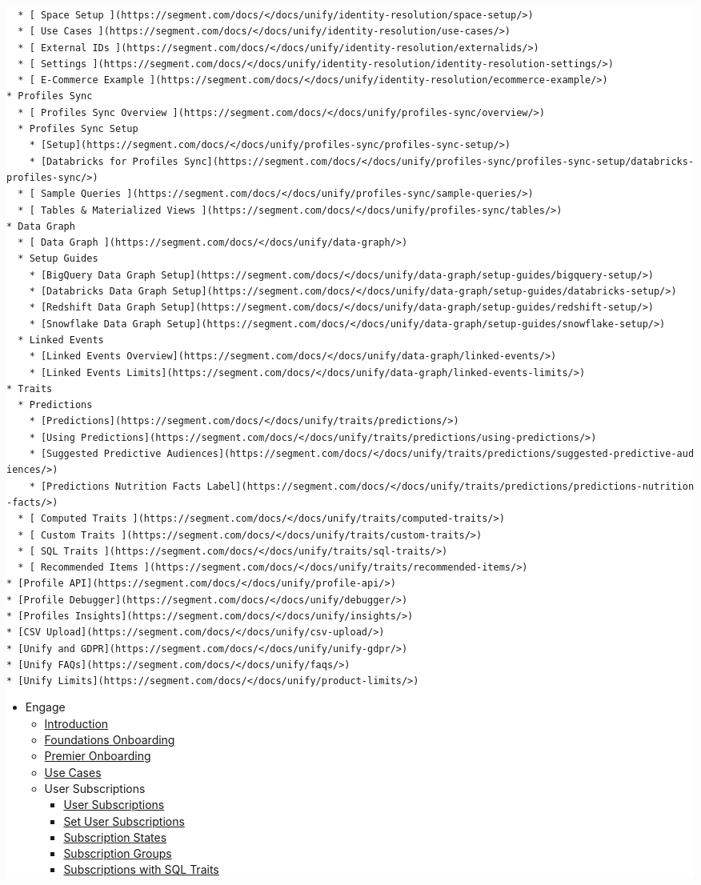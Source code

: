       * [ Space Setup ](https://segment.com/docs/</docs/unify/identity-resolution/space-setup/>)
      * [ Use Cases ](https://segment.com/docs/</docs/unify/identity-resolution/use-cases/>)
      * [ External IDs ](https://segment.com/docs/</docs/unify/identity-resolution/externalids/>)
      * [ Settings ](https://segment.com/docs/</docs/unify/identity-resolution/identity-resolution-settings/>)
      * [ E-Commerce Example ](https://segment.com/docs/</docs/unify/identity-resolution/ecommerce-example/>)
    * Profiles Sync 
      * [ Profiles Sync Overview ](https://segment.com/docs/</docs/unify/profiles-sync/overview/>)
      * Profiles Sync Setup 
        * [Setup](https://segment.com/docs/</docs/unify/profiles-sync/profiles-sync-setup/>)
        * [Databricks for Profiles Sync](https://segment.com/docs/</docs/unify/profiles-sync/profiles-sync-setup/databricks-profiles-sync/>)
      * [ Sample Queries ](https://segment.com/docs/</docs/unify/profiles-sync/sample-queries/>)
      * [ Tables & Materialized Views ](https://segment.com/docs/</docs/unify/profiles-sync/tables/>)
    * Data Graph 
      * [ Data Graph ](https://segment.com/docs/</docs/unify/data-graph/>)
      * Setup Guides 
        * [BigQuery Data Graph Setup](https://segment.com/docs/</docs/unify/data-graph/setup-guides/bigquery-setup/>)
        * [Databricks Data Graph Setup](https://segment.com/docs/</docs/unify/data-graph/setup-guides/databricks-setup/>)
        * [Redshift Data Graph Setup](https://segment.com/docs/</docs/unify/data-graph/setup-guides/redshift-setup/>)
        * [Snowflake Data Graph Setup](https://segment.com/docs/</docs/unify/data-graph/setup-guides/snowflake-setup/>)
      * Linked Events 
        * [Linked Events Overview](https://segment.com/docs/</docs/unify/data-graph/linked-events/>)
        * [Linked Events Limits](https://segment.com/docs/</docs/unify/data-graph/linked-events-limits/>)
    * Traits 
      * Predictions 
        * [Predictions](https://segment.com/docs/</docs/unify/traits/predictions/>)
        * [Using Predictions](https://segment.com/docs/</docs/unify/traits/predictions/using-predictions/>)
        * [Suggested Predictive Audiences](https://segment.com/docs/</docs/unify/traits/predictions/suggested-predictive-audiences/>)
        * [Predictions Nutrition Facts Label](https://segment.com/docs/</docs/unify/traits/predictions/predictions-nutrition-facts/>)
      * [ Computed Traits ](https://segment.com/docs/</docs/unify/traits/computed-traits/>)
      * [ Custom Traits ](https://segment.com/docs/</docs/unify/traits/custom-traits/>)
      * [ SQL Traits ](https://segment.com/docs/</docs/unify/traits/sql-traits/>)
      * [ Recommended Items ](https://segment.com/docs/</docs/unify/traits/recommended-items/>)
    * [Profile API](https://segment.com/docs/</docs/unify/profile-api/>)
    * [Profile Debugger](https://segment.com/docs/</docs/unify/debugger/>)
    * [Profiles Insights](https://segment.com/docs/</docs/unify/insights/>)
    * [CSV Upload](https://segment.com/docs/</docs/unify/csv-upload/>)
    * [Unify and GDPR](https://segment.com/docs/</docs/unify/unify-gdpr/>)
    * [Unify FAQs](https://segment.com/docs/</docs/unify/faqs/>)
    * [Unify Limits](https://segment.com/docs/</docs/unify/product-limits/>)
  * Engage
    * [Introduction](https://segment.com/docs/</docs/engage/>)
    * [Foundations Onboarding](https://segment.com/docs/</docs/engage/quickstart/>)
    * [Premier Onboarding](https://segment.com/docs/</docs/engage/onboarding/>)
    * [Use Cases](https://segment.com/docs/</docs/engage/use-cases/>)
    * User Subscriptions 
      * [ User Subscriptions ](https://segment.com/docs/</docs/engage/user-subscriptions/>)
      * [ Set User Subscriptions ](https://segment.com/docs/</docs/engage/user-subscriptions/set-user-subscriptions/>)
      * [ Subscription States ](https://segment.com/docs/</docs/engage/user-subscriptions/subscription-states/>)
      * [ Subscription Groups ](https://segment.com/docs/</docs/engage/user-subscriptions/subscription-groups/>)
      * [ Subscriptions with SQL Traits ](https://segment.com/docs/</docs/engage/user-subscriptions/subscription-sql/>)